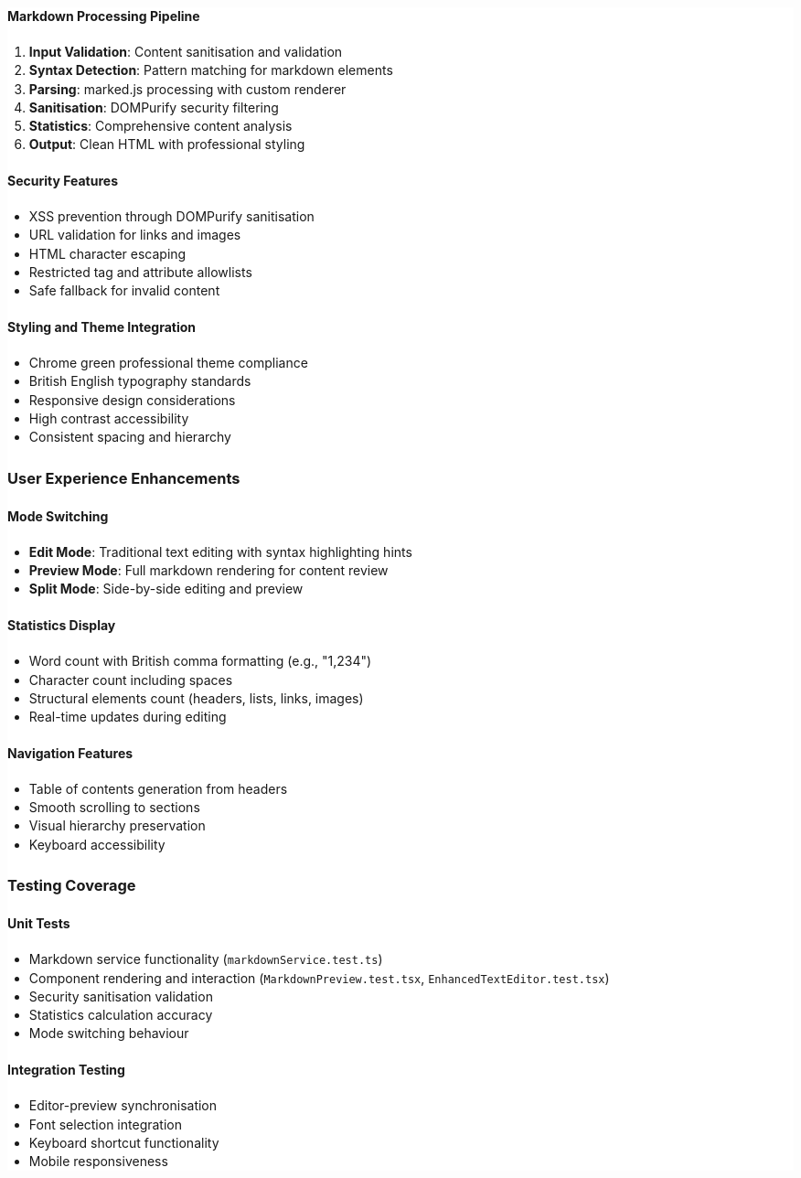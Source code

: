 #### Markdown Processing Pipeline
1. **Input Validation**: Content sanitisation and validation
2. **Syntax Detection**: Pattern matching for markdown elements
3. **Parsing**: marked.js processing with custom renderer
4. **Sanitisation**: DOMPurify security filtering
5. **Statistics**: Comprehensive content analysis
6. **Output**: Clean HTML with professional styling

#### Security Features
- XSS prevention through DOMPurify sanitisation
- URL validation for links and images
- HTML character escaping
- Restricted tag and attribute allowlists
- Safe fallback for invalid content

#### Styling and Theme Integration
- Chrome green professional theme compliance
- British English typography standards
- Responsive design considerations
- High contrast accessibility
- Consistent spacing and hierarchy

### User Experience Enhancements

#### Mode Switching
- **Edit Mode**: Traditional text editing with syntax highlighting hints
- **Preview Mode**: Full markdown rendering for content review
- **Split Mode**: Side-by-side editing and preview

#### Statistics Display
- Word count with British comma formatting (e.g., "1,234")
- Character count including spaces
- Structural elements count (headers, lists, links, images)
- Real-time updates during editing

#### Navigation Features
- Table of contents generation from headers
- Smooth scrolling to sections
- Visual hierarchy preservation
- Keyboard accessibility

### Testing Coverage

#### Unit Tests
- Markdown service functionality (`markdownService.test.ts`)
- Component rendering and interaction (`MarkdownPreview.test.tsx`, `EnhancedTextEditor.test.tsx`)
- Security sanitisation validation
- Statistics calculation accuracy
- Mode switching behaviour

#### Integration Testing
- Editor-preview synchronisation
- Font selection integration
- Keyboard shortcut functionality
- Mobile responsiveness
